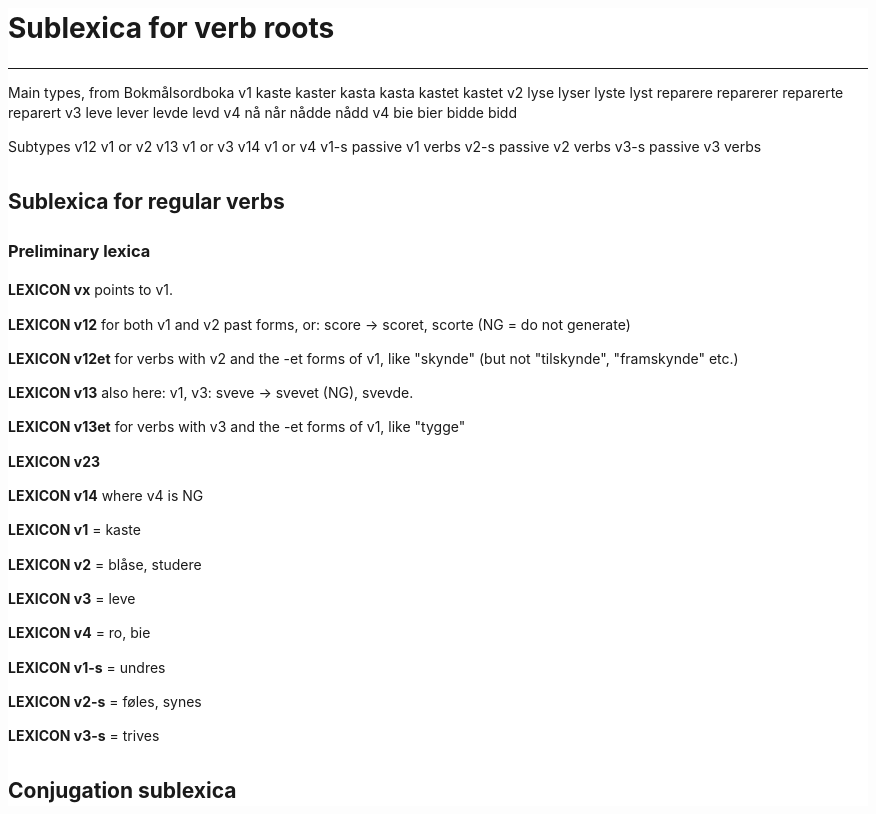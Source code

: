 # Sublexica for verb roots

-----------------------------
Main types, from Bokmålsordboka
v1  kaste       kaster      kasta       kasta
kastet      kastet
v2  lyse        lyser       lyste       lyst
reparere    reparerer   reparerte   reparert
v3  leve        lever       levde       levd
v4  nå          når         nådde       nådd
v4  bie         bier        bidde       bidd

Subtypes
v12 v1 or v2
v13 v1 or v3
v14 v1 or v4
v1-s passive v1 verbs
v2-s passive v2 verbs
v3-s passive v3 verbs

## Sublexica for regular verbs 

### Preliminary lexica

**LEXICON vx** points to v1.

**LEXICON v12** for both v1 and v2 past forms, or: score -> scoret, scorte (NG  = do not generate)

**LEXICON v12et** for verbs with v2 and the -et forms of v1, like "skynde" (but not "tilskynde", "framskynde" etc.)

**LEXICON v13** also here: v1, v3: sveve -> svevet (NG), svevde.

**LEXICON v13et** for verbs with v3 and the -et forms of v1, like "tygge"

**LEXICON v23** 

**LEXICON v14** where v4 is NG

**LEXICON v1** =  kaste

**LEXICON v2** = blåse, studere

**LEXICON v3** =  leve

**LEXICON v4** =  ro, bie

**LEXICON v1-s** =  undres

**LEXICON v2-s** =  føles, synes

**LEXICON v3-s** =  trives

## Conjugation sublexica
